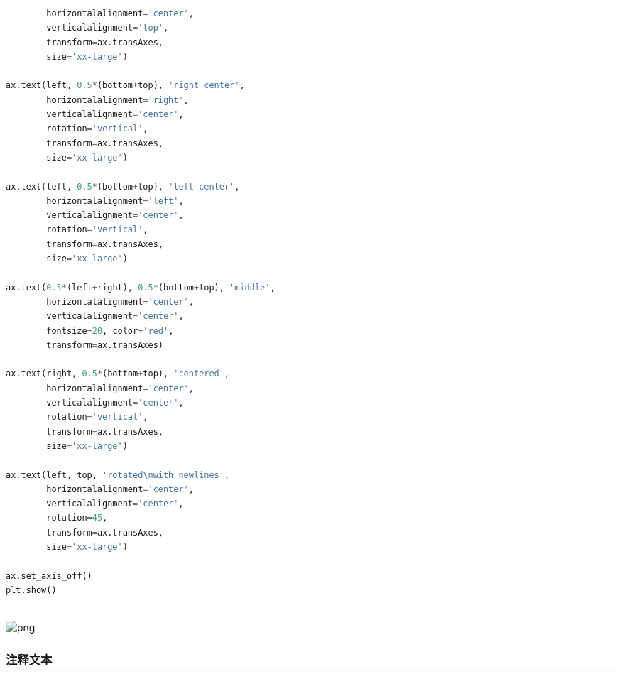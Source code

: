 ```python
        horizontalalignment='center',
        verticalalignment='top',
        transform=ax.transAxes,
        size='xx-large')

ax.text(left, 0.5*(bottom+top), 'right center',
        horizontalalignment='right',
        verticalalignment='center',
        rotation='vertical',
        transform=ax.transAxes,
        size='xx-large')

ax.text(left, 0.5*(bottom+top), 'left center',
        horizontalalignment='left',
        verticalalignment='center',
        rotation='vertical',
        transform=ax.transAxes,
        size='xx-large')

ax.text(0.5*(left+right), 0.5*(bottom+top), 'middle',
        horizontalalignment='center',
        verticalalignment='center',
        fontsize=20, color='red',
        transform=ax.transAxes)

ax.text(right, 0.5*(bottom+top), 'centered',
        horizontalalignment='center',
        verticalalignment='center',
        rotation='vertical',
        transform=ax.transAxes,
        size='xx-large')

ax.text(left, top, 'rotated\nwith newlines',
        horizontalalignment='center',
        verticalalignment='center',
        rotation=45,
        transform=ax.transAxes,
        size='xx-large')

ax.set_axis_off()
plt.show()
```


​    
![png](https://note-image-1307786938.cos.ap-beijing.myqcloud.com/typora/03%E5%A4%84%E7%90%86%E6%96%87%E6%9C%AC_8_0.png)
​    


### 注释文本
